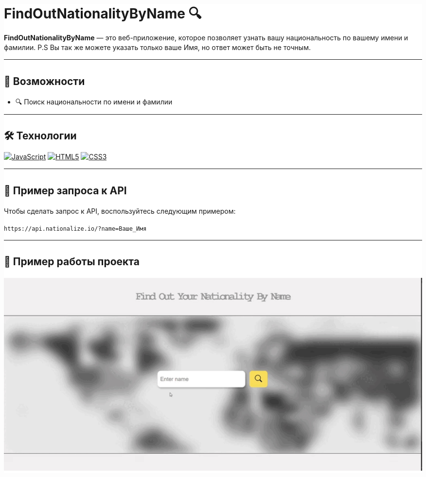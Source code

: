 # FindOutNationalityByName 🔍️

**FindOutNationalityByName** — это веб-приложение, которое позволяет узнать вашу национальность по вашему имени и фамилии.
P.S Вы так же можете указать только ваше Имя, но ответ может быть не точным. 

***

## 🚀 Возможности

- 🔍 Поиск национальности по имени и фамилии

***

## 🛠️ Технологии
<p align="left">
<a href="https://developer.mozilla.org/en-US/docs/Web/JavaScript" target="_blank" rel="noreferrer"><img src="https://raw.githubusercontent.com/danielcranney/readme-generator/main/public/icons/skills/javascript-colored.svg" width="36" height="36" alt="JavaScript" title="JavaScript"/></a>
<a href="https://developer.mozilla.org/en-US/docs/Glossary/HTML5" target="_blank" rel="noreferrer"><img src="https://raw.githubusercontent.com/danielcranney/readme-generator/main/public/icons/skills/html5-colored.svg" width="36" height="36" alt="HTML5" title="HTML5"/></a>
<a href="https://www.w3.org/TR/CSS/#css" target="_blank" rel="noreferrer"><img src="https://raw.githubusercontent.com/danielcranney/readme-generator/main/public/icons/skills/css3-colored.svg" width="36" height="36" alt="CSS3" title="CSS3"/></a>
</p>

***

## 🔗 Пример запроса к API

Чтобы сделать запрос к  API, воспользуйтесь следующим примером:
  ```bash
https://api.nationalize.io/?name=Ваше_Имя
```

***

## 📸 Пример работы проекта
  <div align="center">
      <img height="100%" width="100%" src="./demoproject/FindName.gif"  />
    </div>
